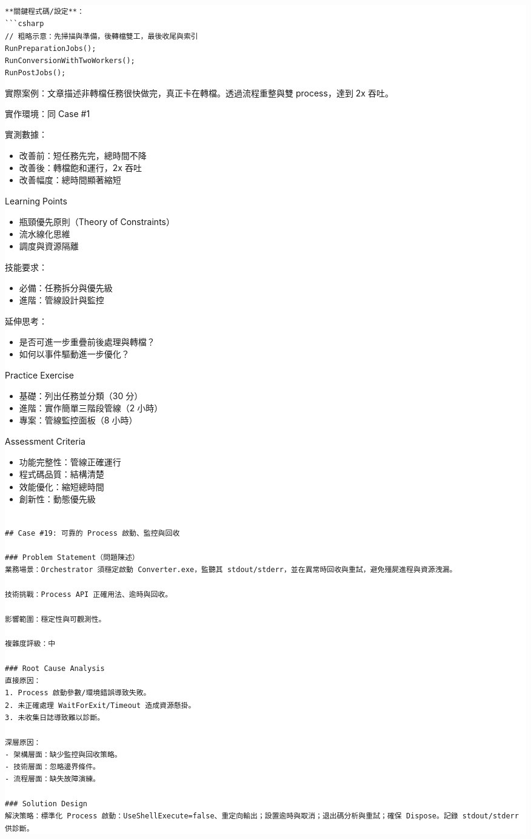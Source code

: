 ```
**關鍵程式碼/設定**：
```csharp
// 粗略示意：先掃描與準備，後轉檔雙工，最後收尾與索引
RunPreparationJobs();
RunConversionWithTwoWorkers();
RunPostJobs();
```

實際案例：文章描述非轉檔任務很快做完，真正卡在轉檔。透過流程重整與雙 process，達到 2x 吞吐。

實作環境：同 Case #1

實測數據：
- 改善前：短任務先完，總時間不降
- 改善後：轉檔飽和運行，2x 吞吐
- 改善幅度：總時間顯著縮短

Learning Points
- 瓶頸優先原則（Theory of Constraints）
- 流水線化思維
- 調度與資源隔離

技能要求：
- 必備：任務拆分與優先級
- 進階：管線設計與監控

延伸思考：
- 是否可進一步重疊前後處理與轉檔？
- 如何以事件驅動進一步優化？

Practice Exercise
- 基礎：列出任務並分類（30 分）
- 進階：實作簡單三階段管線（2 小時）
- 專案：管線監控面板（8 小時）

Assessment Criteria
- 功能完整性：管線正確運行
- 程式碼品質：結構清楚
- 效能優化：縮短總時間
- 創新性：動態優先級
```

## Case #19: 可靠的 Process 啟動、監控與回收

### Problem Statement（問題陳述）
業務場景：Orchestrator 須穩定啟動 Converter.exe，監聽其 stdout/stderr，並在異常時回收與重試，避免殭屍進程與資源洩漏。

技術挑戰：Process API 正確用法、逾時與回收。

影響範圍：穩定性與可觀測性。

複雜度評級：中

### Root Cause Analysis
直接原因：
1. Process 啟動參數/環境錯誤導致失敗。
2. 未正確處理 WaitForExit/Timeout 造成資源懸掛。
3. 未收集日誌導致難以診斷。

深層原因：
- 架構層面：缺少監控與回收策略。
- 技術層面：忽略邊界條件。
- 流程層面：缺失故障演練。

### Solution Design
解決策略：標準化 Process 啟動：UseShellExecute=false、重定向輸出；設置逾時與取消；退出碼分析與重試；確保 Dispose。記錄 stdout/stderr 供診斷。

```